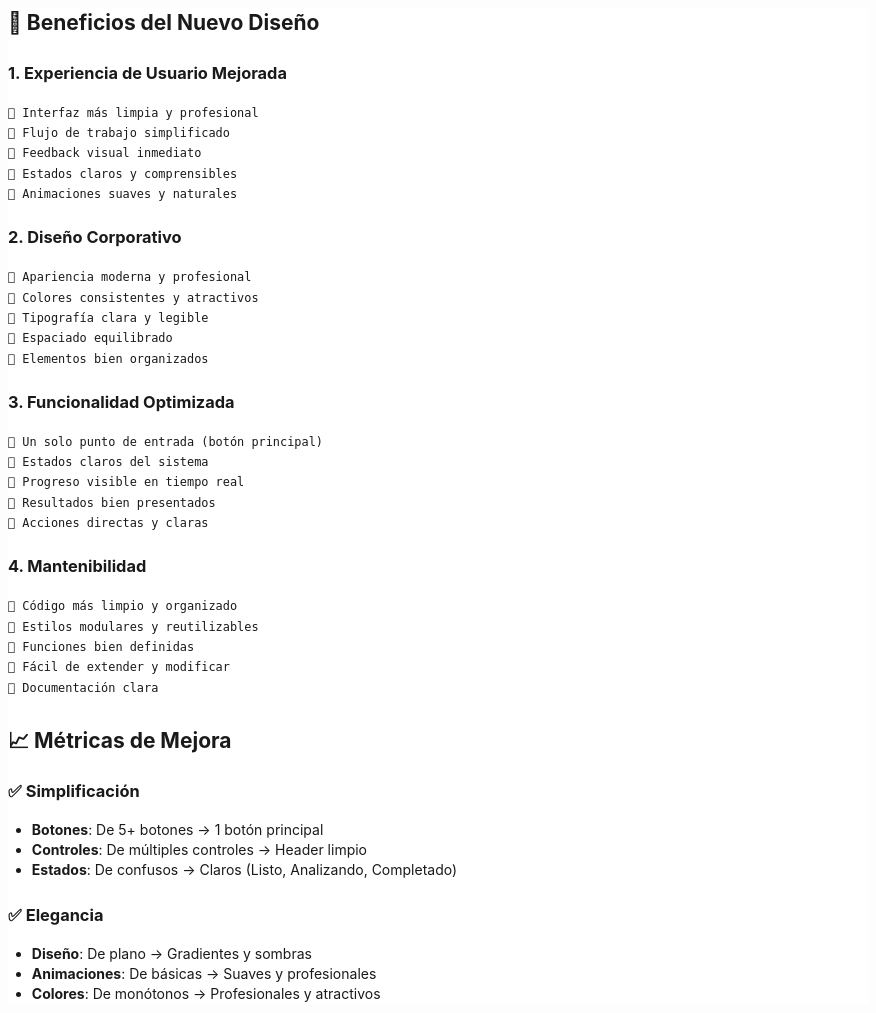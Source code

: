 ## 🎯 Beneficios del Nuevo Diseño

### **1. Experiencia de Usuario Mejorada**
```
🎯 Interfaz más limpia y profesional
🎯 Flujo de trabajo simplificado
🎯 Feedback visual inmediato
🎯 Estados claros y comprensibles
🎯 Animaciones suaves y naturales
```

### **2. Diseño Corporativo**
```
🎯 Apariencia moderna y profesional
🎯 Colores consistentes y atractivos
🎯 Tipografía clara y legible
🎯 Espaciado equilibrado
🎯 Elementos bien organizados
```

### **3. Funcionalidad Optimizada**
```
🎯 Un solo punto de entrada (botón principal)
🎯 Estados claros del sistema
🎯 Progreso visible en tiempo real
🎯 Resultados bien presentados
🎯 Acciones directas y claras
```

### **4. Mantenibilidad**
```
🎯 Código más limpio y organizado
🎯 Estilos modulares y reutilizables
🎯 Funciones bien definidas
🎯 Fácil de extender y modificar
🎯 Documentación clara
```

## 📈 Métricas de Mejora

### **✅ Simplificación**
- **Botones**: De 5+ botones → 1 botón principal
- **Controles**: De múltiples controles → Header limpio
- **Estados**: De confusos → Claros (Listo, Analizando, Completado)

### **✅ Elegancia**
- **Diseño**: De plano → Gradientes y sombras
- **Animaciones**: De básicas → Suaves y profesionales
- **Colores**: De monótonos → Profesionales y atractivos
